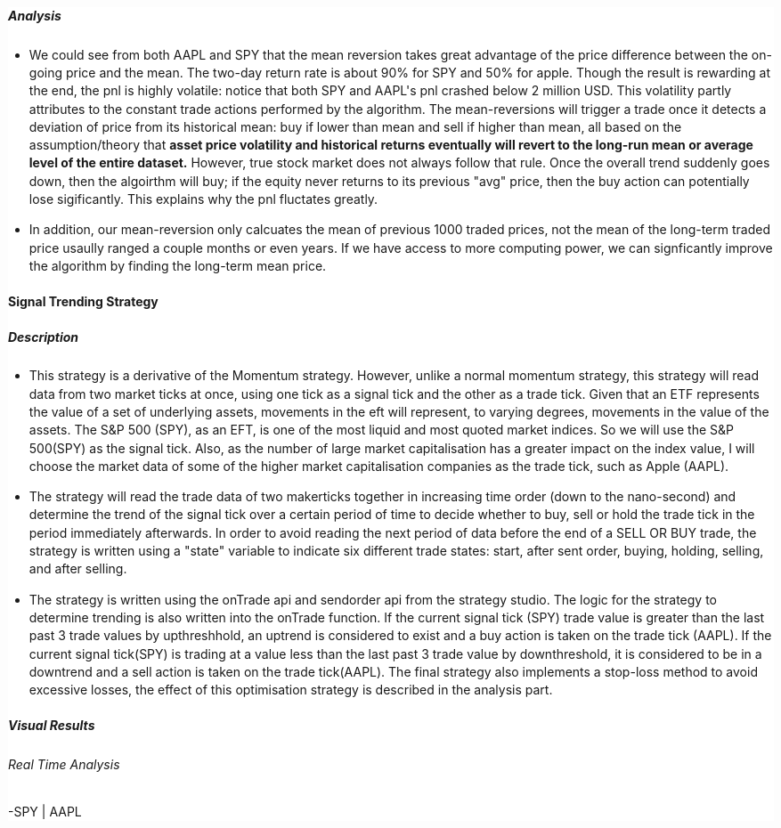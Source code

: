 ##### Analysis

- We could see from both AAPL and SPY that the mean reversion takes great advantage of the price difference between the on-going price and the mean. The two-day return rate is about 90% for SPY and 50% for apple. Though the result is rewarding at the end, the pnl is highly volatile: notice that both SPY and AAPL's pnl crashed below 2 million USD. This volatility partly attributes to the constant trade actions performed by the algorithm. The mean-reversions will trigger a trade once it detects a deviation of price from its historical mean: buy if lower than mean and sell if higher than mean, all based on the assumption/theory that **asset price volatility and historical returns eventually will revert to the long-run mean or average level of the entire dataset.**  However, true stock market does not always follow that rule. Once the overall trend suddenly goes down, then the algoirthm will buy; if the equity never returns to its previous "avg" price, then the buy action can potentially lose sigificantly. This explains why the pnl fluctates greatly.

- In addition, our mean-reversion only calcuates the mean of previous 1000 traded prices, not the mean of the long-term traded price usaully ranged a couple months or even years. If we have access to more computing power, we can signficantly improve the algorithm by finding the long-term mean price.

#### Signal Trending Strategy

##### Description

- This strategy is a derivative of the Momentum strategy. However, unlike a normal momentum strategy, this strategy will read data from two market ticks at once, using one tick as a signal tick and the other as a trade tick.
Given that an ETF represents the value of a set of underlying assets, movements in the eft will represent, to varying degrees, movements in the value of the assets. The S&P 500 (SPY), as an EFT, is one of the most liquid and most quoted market indices. So we will use the S&P 500(SPY) as the signal tick. Also, as the number of large market capitalisation has a greater impact on the index value, I will choose the market data of some of the higher market capitalisation companies as the trade tick, such as Apple (AAPL). 

- The strategy will read the trade data of two makerticks together in increasing time order (down to the nano-second) and determine the trend of the signal tick over a certain period of time to decide whether to buy, sell or hold the trade tick in the period immediately afterwards. In order to avoid reading the next period of data before the end of a SELL OR BUY trade, the strategy is written using a "state" variable to indicate six different trade states: start, after sent order, buying, holding, selling, and after selling.

- The strategy is written using the onTrade api and sendorder api from the strategy studio. The logic for the strategy to determine trending is also written into the onTrade function. If the current signal tick (SPY) trade value is greater than the last past 3 trade values by upthreshhold, an uptrend is considered to exist and a buy action is taken on the trade tick (AAPL). If the current signal tick(SPY) is trading at a value less than the last past 3 trade value by downthreshold, it is considered to be in a downtrend and a sell action is taken on the trade tick(AAPL). The final strategy also implements a stop-loss method to avoid excessive losses, the effect of this optimisation strategy is described in the analysis part.

##### Visual Results

###### Real Time Analysis

-SPY | AAPL